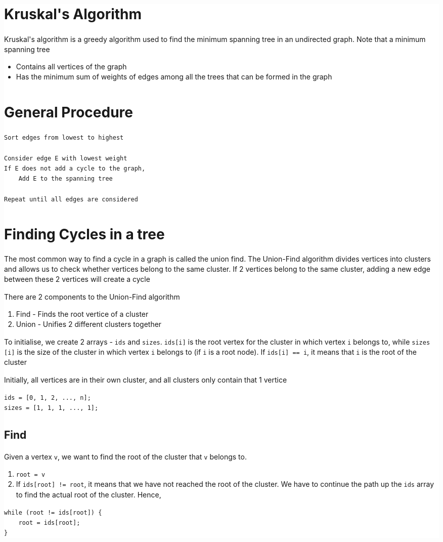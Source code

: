# Kruskal's Algorithm

Kruskal's algorithm is a greedy algorithm used to find the minimum spanning tree in an undirected graph. Note that a minimum spanning tree

- Contains all vertices of the graph
- Has the minimum sum of weights of edges among all the trees that can be formed in the graph

# General Procedure

```
Sort edges from lowest to highest

Consider edge E with lowest weight
If E does not add a cycle to the graph,
    Add E to the spanning tree

Repeat until all edges are considered
```

# Finding Cycles in a tree

The most common way to find a cycle in a graph is called the union find. The Union-Find algorithm divides vertices into clusters and allows us to check whether vertices belong to the same cluster. If 2 vertices belong to the same cluster, adding a new edge between these 2 vertices will create a cycle

There are 2 components to the Union-Find algorithm
1. Find - Finds the root vertice of a cluster
2. Union - Unifies 2 different clusters together

To initialise, we create 2 arrays - `ids` and `sizes`. `ids[i]` is the root vertex for the cluster in which vertex `i` belongs to, while `sizes[i]` is the size of the cluster in which vertex `i` belongs to (if `i` is a root node). If `ids[i] == i`, it means that `i` is the root of the cluster

Initially, all vertices are in their own cluster, and all clusters only contain that 1 vertice

```
ids = [0, 1, 2, ..., n];
sizes = [1, 1, 1, ..., 1];
```

## Find

Given a vertex `v`, we want to find the root of the cluster that `v` belongs to.

1. `root = v`
2. If `ids[root] != root`, it means that we have not reached the root of the cluster. We have to continue the path up the `ids` array to find the actual root of the cluster. Hence,

```
while (root != ids[root]) {
    root = ids[root];
}
```
